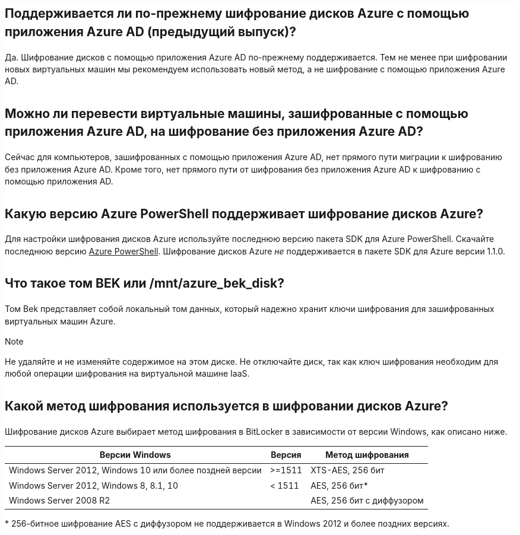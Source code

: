 ## <a name="is-azure-disk-encryption-using-an-azure-ad-app-previous-release-still-supported"></a>Поддерживается ли по-прежнему шифрование дисков Azure с помощью приложения Azure AD (предыдущий выпуск)?
Да. Шифрование дисков с помощью приложения Azure AD по-прежнему поддерживается. Тем не менее при шифровании новых виртуальных машин мы рекомендуем использовать новый метод, а не шифрование с помощью приложения Azure AD. 

## <a name="can-i-migrate-vms-that-were-encrypted-with-an-azure-ad-app-to-encryption-without-an-azure-ad-app"></a>Можно ли перевести виртуальные машины, зашифрованные с помощью приложения Azure AD, на шифрование без приложения Azure AD?
  Сейчас для компьютеров, зашифрованных с помощью приложения Azure AD, нет прямого пути миграции к шифрованию без приложения Azure AD. Кроме того, нет прямого пути от шифрования без приложения Azure AD к шифрованию с помощью приложения AD. 

## <a name="what-version-of-azure-powershell-does-azure-disk-encryption-support"></a>Какую версию Azure PowerShell поддерживает шифрование дисков Azure?

Для настройки шифрования дисков Azure используйте последнюю версию пакета SDK для Azure PowerShell. Скачайте последнюю версию [Azure PowerShell](https://github.com/Azure/azure-powershell/releases). Шифрование дисков Azure *не* поддерживается в пакете SDK для Azure версии 1.1.0.

## <a name="what-is-the-disk-bek-volume-or-mntazure_bek_disk"></a>Что такое том BEK или /mnt/azure_bek_disk?

Том Bek представляет собой локальный том данных, который надежно хранит ключи шифрования для зашифрованных виртуальных машин Azure.

> [!NOTE]
> Не удаляйте и не изменяйте содержимое на этом диске. Не отключайте диск, так как ключ шифрования необходим для любой операции шифрования на виртуальной машине IaaS.

## <a name="what-encryption-method-does-azure-disk-encryption-use"></a>Какой метод шифрования используется в шифровании дисков Azure?

Шифрование дисков Azure выбирает метод шифрования в BitLocker в зависимости от версии Windows, как описано ниже.

| Версии Windows                 | Версия | Метод шифрования        |
|----------------------------------|--------|--------------------------|
| Windows Server 2012, Windows 10 или более поздней версии  | >=1511 |XTS-AES, 256 бит           |
| Windows Server 2012, Windows 8, 8.1, 10 | < 1511 |AES, 256 бит*              |
| Windows Server 2008 R2            |        |AES, 256 бит с диффузором |

\* 256-битное шифрование AES с диффузором не поддерживается в Windows 2012 и более поздних версиях.
